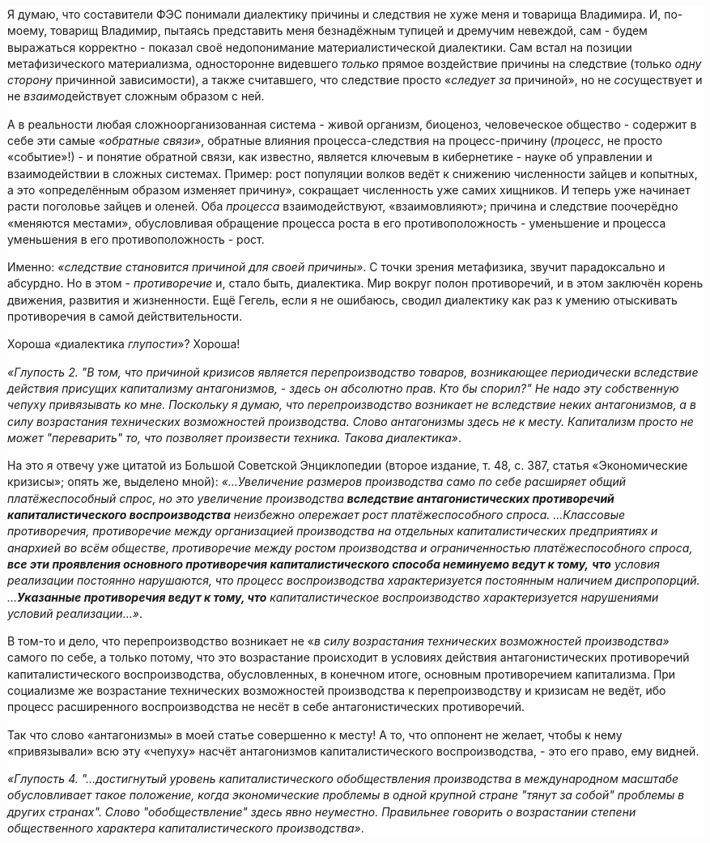 Я думаю, что составители ФЭС понимали диалектику причины и следствия не хуже меня и товарища Владимира. И, по-моему, товарищ Владимир, пытаясь представить меня безнадёжным тупицей и дремучим невеждой, сам - будем выражаться корректно - показал своё недопонимание материалистической диалектики. Сам встал на позиции метафизического материализма, односторонне видевшего *только* прямое воздействие причины на следствие (только *одну сторону* причинной зависимости), а также считавшего, что следствие просто «*следует за* причиной», но не *со*существует и не *взаимо*действует сложным образом с ней.

А в реальности любая сложноорганизованная система - живой организм, биоценоз, человеческое общество - содержит в себе эти самые *«обратные связи»*, обратные влияния процесса-следствия на процесс-причину (*процесс*, не просто «событие»!) - и понятие обратной связи, как известно, является ключевым в кибернетике - науке об управлении и взаимодействии в сложных системах. Пример: рост популяции волков ведёт к снижению численности зайцев и копытных, а это «определённым образом изменяет причину», сокращает численность уже самих хищников. И теперь уже начинает расти поголовье зайцев и оленей. Оба *процесса* взаимодействуют, «взаимовлияют»; причина и следствие поочерёдно «меняются местами», обусловливая обращение процесса роста в его противоположность - уменьшение и процесса уменьшения в его противоположность - рост.

Именно: *«следствие становится причиной для своей причины»*. С точки зрения метафизика, звучит парадоксально и абсурдно. Но в этом - *противоречие* и, стало быть, диалектика. Мир вокруг полон противоречий, и в этом заключён корень движения, развития и жизненности. Ещё Гегель, если я не ошибаюсь, сводил диалектику как раз к умению отыскивать противоречия в самой действительности.

Хороша «диалектика *глупости*»? Хороша!

*«Глупость 2. "В том, что причиной кризисов является перепроизводство товаров, возникающее периодически вследствие действия присущих капитализму антагонизмов, - здесь он абсолютно прав. Кто бы спорил?" Не надо эту собственную чепуху привязывать ко мне. Поскольку я думаю, что перепроизводство возникает не вследствие неких антагонизмов, а в силу возрастания технических возможностей производства. Слово антагонизмы здесь не к месту. Капитализм просто не может "переварить" то, что позволяет произвести техника. Такова диалектика»*.

На это я отвечу уже цитатой из Большой Советской Энциклопедии (второе издание, т. 48, с. 387, статья «Экономические кризисы»; опять же, выделено мной): *«...Увеличение размеров производства само по себе расширяет общий платёжеспособный спрос, но это увеличение производства **вследствие антагонистических противоречий капиталистического воспроизводства** неизбежно опережает рост платёжеспособного спроса. ...Классовые противоречия, противоречие между организацией производства на отдельных капиталистических предприятиях и анархией во всём обществе, противоречие между ростом производства и ограниченностью платёжеспособного спроса, **все эти проявления основного противоречия капиталистического способа неминуемо ведут к тому,** **что** условия реализации постоянно нарушаются, что процесс воспроизводства характеризуется постоянным наличием диспропорций. ...**Указанные противоречия ведут к тому, что** капиталистическое воспроизводство характеризуется нарушениями условий реализации...»*.

В том-то и дело, что перепроизводство возникает не «*в силу возрастания технических возможностей производства»* самого по себе, а только потому, что это возрастание происходит в условиях действия антагонистических противоречий капиталистического воспроизводства, обусловленных, в конечном итоге, основным противоречием капитализма. При социализме же возрастание технических возможностей производства к перепроизводству и кризисам не ведёт, ибо процесс расширенного воспроизводства не несёт в себе антагонистических противоречий.

Так что слово «антагонизмы» в моей статье совершенно к месту! А то, что оппонент не желает, чтобы к нему «привязывали» всю эту «чепуху» насчёт антагонизмов капиталистического воспроизводства, - это его право, ему видней.

*«Глупость 4. "...достигнутый уровень капиталистического обобществления производства в международном масштабе обусловливает такое положение, когда экономические проблемы в одной крупной стране "тянут за собой" проблемы в других странах". Слово "обобществление" здесь явно неуместно. Правильнее говорить о возрастании степени общественного характера капиталистического производства»*.
